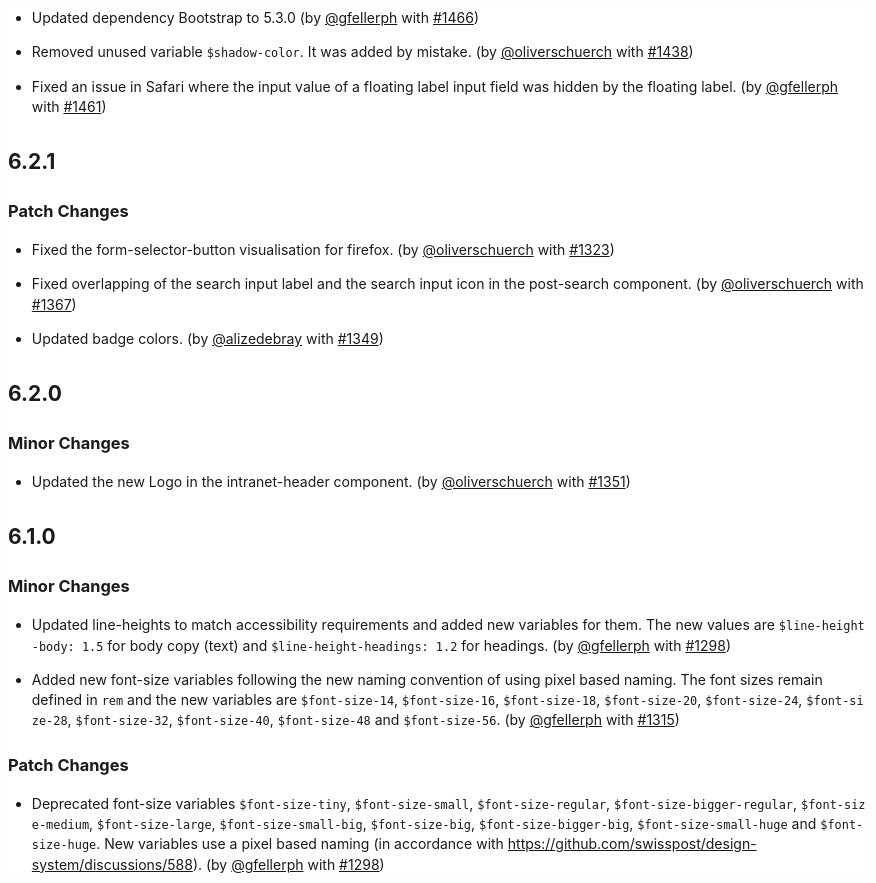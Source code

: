 - Updated dependency Bootstrap to 5.3.0 (by [@gfellerph](https://github.com/gfellerph) with [#1466](https://github.com/swisspost/design-system/pull/1466))

- Removed unused variable `$shadow-color`. It was added by mistake. (by [@oliverschuerch](https://github.com/oliverschuerch) with [#1438](https://github.com/swisspost/design-system/pull/1438))

- Fixed an issue in Safari where the input value of a floating label input field was hidden by the floating label. (by [@gfellerph](https://github.com/gfellerph) with [#1461](https://github.com/swisspost/design-system/pull/1461))

## 6.2.1

### Patch Changes

- Fixed the form-selector-button visualisation for firefox. (by [@oliverschuerch](https://github.com/oliverschuerch) with [#1323](https://github.com/swisspost/design-system/pull/1323))

- Fixed overlapping of the search input label and the search input icon in the post-search component. (by [@oliverschuerch](https://github.com/oliverschuerch) with [#1367](https://github.com/swisspost/design-system/pull/1367))

- Updated badge colors. (by [@alizedebray](https://github.com/alizedebray) with [#1349](https://github.com/swisspost/design-system/pull/1349))

## 6.2.0

### Minor Changes

- Updated the new Logo in the intranet-header component. (by [@oliverschuerch](https://github.com/oliverschuerch) with [#1351](https://github.com/swisspost/design-system/pull/1351))

## 6.1.0

### Minor Changes

- Updated line-heights to match accessibility requirements and added new variables for them. The new values are `$line-height-body: 1.5` for body copy (text) and `$line-height-headings: 1.2` for headings. (by [@gfellerph](https://github.com/gfellerph) with [#1298](https://github.com/swisspost/design-system/pull/1298))

- Added new font-size variables following the new naming convention of using pixel based naming. The font sizes remain defined in `rem` and the new variables are `$font-size-14`, `$font-size-16`, `$font-size-18`, `$font-size-20`, `$font-size-24`, `$font-size-28`, `$font-size-32`, `$font-size-40`, `$font-size-48` and `$font-size-56`. (by [@gfellerph](https://github.com/gfellerph) with [#1315](https://github.com/swisspost/design-system/pull/1315))

### Patch Changes

- Deprecated font-size variables `$font-size-tiny`, `$font-size-small`, `$font-size-regular`, `$font-size-bigger-regular`, `$font-size-medium`, `$font-size-large`, `$font-size-small-big`, `$font-size-big`, `$font-size-bigger-big`, `$font-size-small-huge` and `$font-size-huge`. New variables use a pixel based naming (in accordance with https://github.com/swisspost/design-system/discussions/588). (by [@gfellerph](https://github.com/gfellerph) with [#1298](https://github.com/swisspost/design-system/pull/1298))
